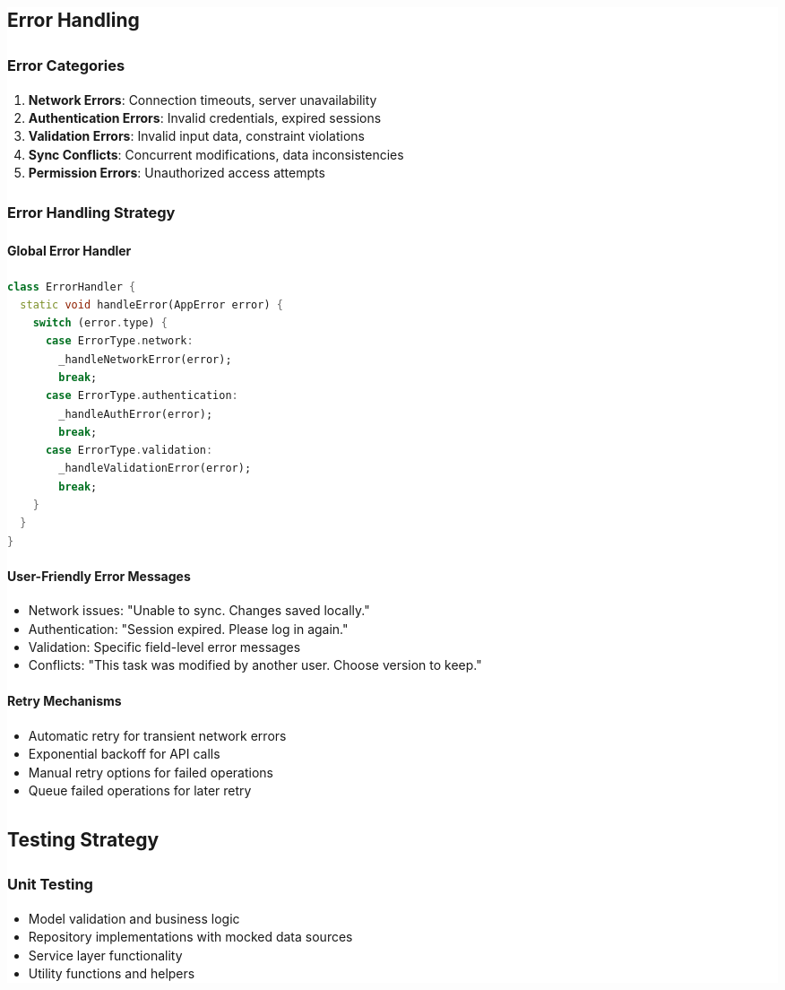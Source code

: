 ## Error Handling

### Error Categories

1. **Network Errors**: Connection timeouts, server unavailability
2. **Authentication Errors**: Invalid credentials, expired sessions
3. **Validation Errors**: Invalid input data, constraint violations
4. **Sync Conflicts**: Concurrent modifications, data inconsistencies
5. **Permission Errors**: Unauthorized access attempts

### Error Handling Strategy

#### Global Error Handler
```dart
class ErrorHandler {
  static void handleError(AppError error) {
    switch (error.type) {
      case ErrorType.network:
        _handleNetworkError(error);
        break;
      case ErrorType.authentication:
        _handleAuthError(error);
        break;
      case ErrorType.validation:
        _handleValidationError(error);
        break;
    }
  }
}
```

#### User-Friendly Error Messages
- Network issues: "Unable to sync. Changes saved locally."
- Authentication: "Session expired. Please log in again."
- Validation: Specific field-level error messages
- Conflicts: "This task was modified by another user. Choose version to keep."

#### Retry Mechanisms
- Automatic retry for transient network errors
- Exponential backoff for API calls
- Manual retry options for failed operations
- Queue failed operations for later retry

## Testing Strategy

### Unit Testing
- Model validation and business logic
- Repository implementations with mocked data sources
- Service layer functionality
- Utility functions and helpers
